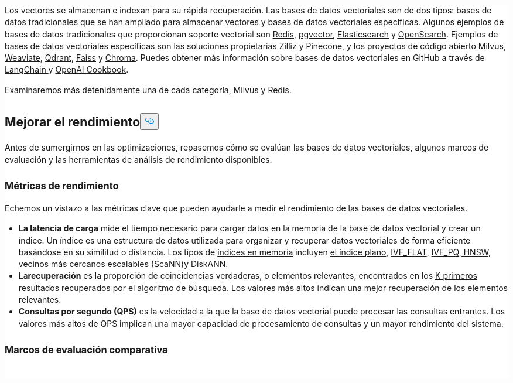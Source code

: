 <p>Los vectores se almacenan e indexan para su rápida recuperación. Las bases de datos vectoriales son de dos tipos: bases de datos tradicionales que se han ampliado para almacenar vectores y bases de datos vectoriales específicas. Algunos ejemplos de bases de datos tradicionales que proporcionan soporte vectorial son <a href="https://redis.io/">Redis</a>, <a href="https://github.com/pgvector/pgvector">pgvector</a>, <a href="https://www.elastic.co/elasticsearch">Elasticsearch</a> y <a href="https://opensearch.org/">OpenSearch</a>. Ejemplos de bases de datos vectoriales específicas son las soluciones propietarias <a href="https://zilliz.com/">Zilliz</a> y <a href="https://www.pinecone.io/">Pinecone</a>, y los proyectos de código abierto <a href="https://milvus.io/">Milvus</a>, <a href="https://weaviate.io/">Weaviate</a>, <a href="https://qdrant.tech/">Qdrant</a>, <a href="https://github.com/facebookresearch/faiss">Faiss</a> y <a href="https://www.trychroma.com/">Chroma</a>. Puedes obtener más información sobre bases de datos vectoriales en GitHub a través de <a href="https://github.com/langchain-ai/langchain/tree/master/libs/langchain/langchain/vectorstores">LangChain </a>y <a href="https://github.com/openai/openai-cookbook/tree/main/examples/vector_databases">OpenAI Cookbook</a>.</p>
<p>Examinaremos más detenidamente una de cada categoría, Milvus y Redis.</p>
<h2 id="Improving-Performance" class="common-anchor-header">Mejorar el rendimiento<button data-href="#Improving-Performance" class="anchor-icon" translate="no">
      <svg translate="no"
        aria-hidden="true"
        focusable="false"
        height="20"
        version="1.1"
        viewBox="0 0 16 16"
        width="16"
      >
        <path
          fill="#0092E4"
          fill-rule="evenodd"
          d="M4 9h1v1H4c-1.5 0-3-1.69-3-3.5S2.55 3 4 3h4c1.45 0 3 1.69 3 3.5 0 1.41-.91 2.72-2 3.25V8.59c.58-.45 1-1.27 1-2.09C10 5.22 8.98 4 8 4H4c-.98 0-2 1.22-2 2.5S3 9 4 9zm9-3h-1v1h1c1 0 2 1.22 2 2.5S13.98 12 13 12H9c-.98 0-2-1.22-2-2.5 0-.83.42-1.64 1-2.09V6.25c-1.09.53-2 1.84-2 3.25C6 11.31 7.55 13 9 13h4c1.45 0 3-1.69 3-3.5S14.5 6 13 6z"
        ></path>
      </svg>
    </button></h2><p>Antes de sumergirnos en las optimizaciones, repasemos cómo se evalúan las bases de datos vectoriales, algunos marcos de evaluación y las herramientas de análisis de rendimiento disponibles.</p>
<h3 id="Performance-Metrics" class="common-anchor-header">Métricas de rendimiento</h3><p>Echemos un vistazo a las métricas clave que pueden ayudarle a medir el rendimiento de las bases de datos vectoriales.</p>
<ul>
<li><strong>La latencia de carga</strong> mide el tiempo necesario para cargar datos en la memoria de la base de datos vectorial y crear un índice. Un índice es una estructura de datos utilizada para organizar y recuperar datos vectoriales de forma eficiente basándose en su similitud o distancia. Los tipos de <a href="https://milvus.io/docs/index.md#In-memory-Index">índices en memoria</a> incluyen <a href="https://thedataquarry.com/posts/vector-db-3/#flat-indexes">el índice plano</a>, <a href="https://supabase.com/docs/guides/ai/vector-indexes/ivf-indexes">IVF_FLAT</a>, <a href="https://towardsdatascience.com/ivfpq-hnsw-for-billion-scale-similarity-search-89ff2f89d90e">IVF_PQ, HNSW</a>, <a href="https://github.com/google-research/google-research/tree/master/scann">vecinos más cercanos escalables (ScaNN)</a>y <a href="https://milvus.io/docs/disk_index.md">DiskANN</a>.</li>
<li>La<strong>recuperación</strong> es la proporción de coincidencias verdaderas, o elementos relevantes, encontrados en los <a href="https://redis.io/docs/data-types/probabilistic/top-k/">K primeros</a> resultados recuperados por el algoritmo de búsqueda. Los valores más altos indican una mejor recuperación de los elementos relevantes.</li>
<li><strong>Consultas por segundo (QPS)</strong> es la velocidad a la que la base de datos vectorial puede procesar las consultas entrantes. Los valores más altos de QPS implican una mayor capacidad de procesamiento de consultas y un mayor rendimiento del sistema.</li>
</ul>
<h3 id="Benchmarking-Frameworks" class="common-anchor-header">Marcos de evaluación comparativa</h3><p>
  <span class="img-wrapper">
    <img translate="no" src="https://miro.medium.com/v2/resize:fit:920/1*mssEjZAuXg6nf-pad67rHA.jpeg" alt="" class="doc-image" id="" />
    <span></span>